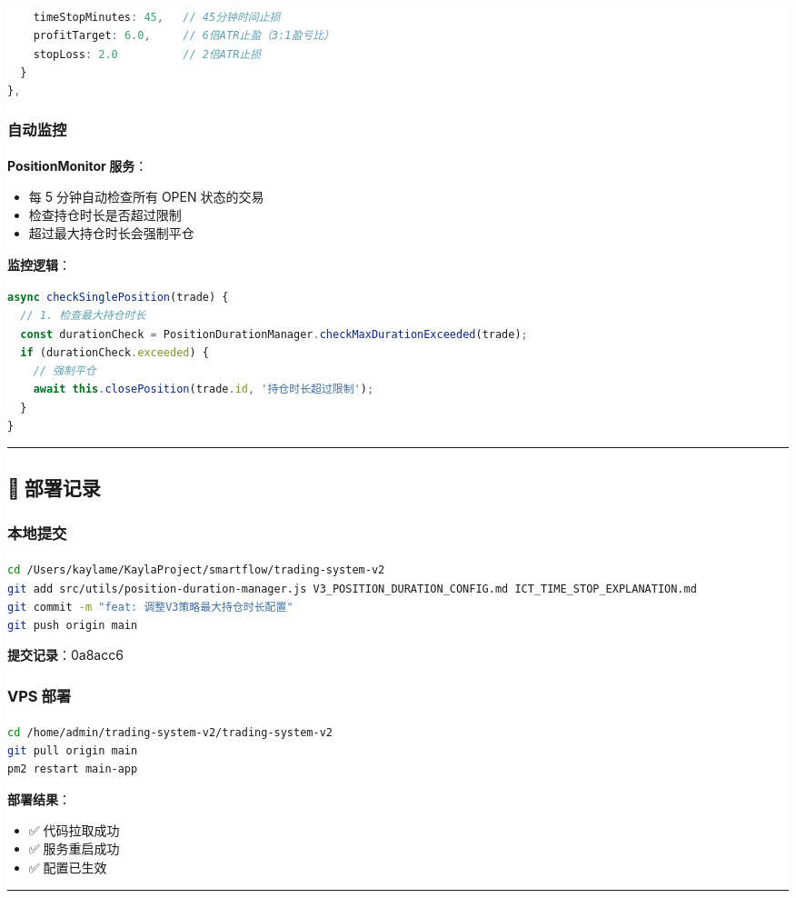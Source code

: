 ```javascript
    timeStopMinutes: 45,   // 45分钟时间止损
    profitTarget: 6.0,     // 6倍ATR止盈（3:1盈亏比）
    stopLoss: 2.0          // 2倍ATR止损
  }
},
```

### 自动监控

**PositionMonitor 服务**：
- 每 5 分钟自动检查所有 OPEN 状态的交易
- 检查持仓时长是否超过限制
- 超过最大持仓时长会强制平仓

**监控逻辑**：
```javascript
async checkSinglePosition(trade) {
  // 1. 检查最大持仓时长
  const durationCheck = PositionDurationManager.checkMaxDurationExceeded(trade);
  if (durationCheck.exceeded) {
    // 强制平仓
    await this.closePosition(trade.id, '持仓时长超过限制');
  }
}
```

---

## 📝 部署记录

### 本地提交

```bash
cd /Users/kaylame/KaylaProject/smartflow/trading-system-v2
git add src/utils/position-duration-manager.js V3_POSITION_DURATION_CONFIG.md ICT_TIME_STOP_EXPLANATION.md
git commit -m "feat: 调整V3策略最大持仓时长配置"
git push origin main
```

**提交记录**：0a8acc6

### VPS 部署

```bash
cd /home/admin/trading-system-v2/trading-system-v2
git pull origin main
pm2 restart main-app
```

**部署结果**：
- ✅ 代码拉取成功
- ✅ 服务重启成功
- ✅ 配置已生效

---